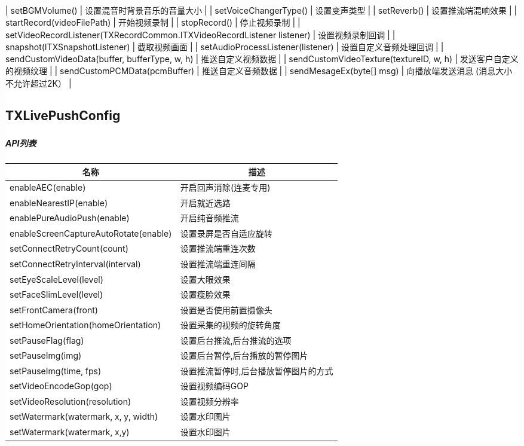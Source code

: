 | setBGMVolume()                           | 设置混音时背景音乐的音量大小          |
| setVoiceChangerType()                    | 设置变声类型                          |
| setReverb()                              | 设置推流端混响效果                    |
| startRecord(videoFilePath)               | 开始视频录制                            |
| stopRecord()                             | 停止视频录制                            |
| setVideoRecordListener(TXRecordCommon.ITXVideoRecordListener listener) | 设置视频录制回调    |
| snapshot(ITXSnapshotListener)            |  截取视频画面                            |
| setAudioProcessListener(listener)                    | 设置自定义音频处理回调        |
| sendCustomVideoData(buffer, bufferType, w, h) | 推送自定义视频数据                   |
| sendCustomVideoTexture(textureID, w, h)  | 发送客户自定义的视频纹理                   |
| sendCustomPCMData(pcmBuffer)             | 推送自定义音频数据                         |
| sendMesageEx(byte[] msg)                 |  向播放端发送消息 (消息大小不允许超过2K）  |


## TXLivePushConfig

##### API列表

| 名称                                    | 描述                  |
| ------------------------------------- | ------------------- |
| enableAEC(enable)                     | 开启回声消除(连麦专用)        |
| enableNearestIP(enable)               | 开启就近选路              |
| enablePureAudioPush(enable)           | 开启纯音频推流             |
| enableScreenCaptureAutoRotate(enable) | 设置录屏是否自适应旋转         |
| setConnectRetryCount(count)           | 设置推流端重连次数           |
| setConnectRetryInterval(interval)     | 设置推流端重连间隔           |
| setEyeScaleLevel(level)               | 设置大眼效果              |
| setFaceSlimLevel(level)               | 设置瘦脸效果              |
| setFrontCamera(front)                 | 设置是否使用前置摄像头         |
| setHomeOrientation(homeOrientation)   | 设置采集的视频的旋转角度        |
| setPauseFlag(flag)                    | 设置后台推流,后台推流的选项      |
| setPauseImg(img)                      | 设置后台暂停,后台播放的暂停图片    |
| setPauseImg(time, fps)                | 设置推流暂停时,后台播放暂停图片的方式 |
| setVideoEncodeGop(gop)                | 设置视频编码GOP           |
| setVideoResolution(resolution)        | 设置视频分辨率              |
| setWatermark(watermark, x, y, width)  | 设置水印图片              |
| setWatermark(watermark, x,y)          | 设置水印图片              |
